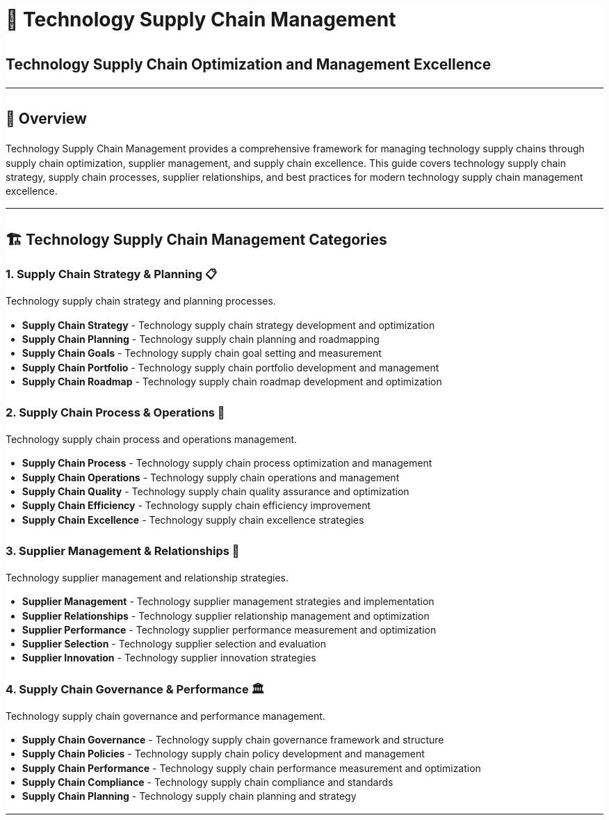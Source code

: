 # 🔗 Technology Supply Chain Management
## **Technology Supply Chain Optimization and Management Excellence**

---

## 🎯 **Overview**

Technology Supply Chain Management provides a comprehensive framework for managing technology supply chains through supply chain optimization, supplier management, and supply chain excellence. This guide covers technology supply chain strategy, supply chain processes, supplier relationships, and best practices for modern technology supply chain management excellence.

---

## 🏗️ **Technology Supply Chain Management Categories**

### **1. Supply Chain Strategy & Planning** 📋
Technology supply chain strategy and planning processes.

- **Supply Chain Strategy** - Technology supply chain strategy development and optimization
- **Supply Chain Planning** - Technology supply chain planning and roadmapping
- **Supply Chain Goals** - Technology supply chain goal setting and measurement
- **Supply Chain Portfolio** - Technology supply chain portfolio development and management
- **Supply Chain Roadmap** - Technology supply chain roadmap development and optimization

### **2. Supply Chain Process & Operations** 🔄
Technology supply chain process and operations management.

- **Supply Chain Process** - Technology supply chain process optimization and management
- **Supply Chain Operations** - Technology supply chain operations and management
- **Supply Chain Quality** - Technology supply chain quality assurance and optimization
- **Supply Chain Efficiency** - Technology supply chain efficiency improvement
- **Supply Chain Excellence** - Technology supply chain excellence strategies

### **3. Supplier Management & Relationships** 🤝
Technology supplier management and relationship strategies.

- **Supplier Management** - Technology supplier management strategies and implementation
- **Supplier Relationships** - Technology supplier relationship management and optimization
- **Supplier Performance** - Technology supplier performance measurement and optimization
- **Supplier Selection** - Technology supplier selection and evaluation
- **Supplier Innovation** - Technology supplier innovation strategies

### **4. Supply Chain Governance & Performance** 🏛️
Technology supply chain governance and performance management.

- **Supply Chain Governance** - Technology supply chain governance framework and structure
- **Supply Chain Policies** - Technology supply chain policy development and management
- **Supply Chain Performance** - Technology supply chain performance measurement and optimization
- **Supply Chain Compliance** - Technology supply chain compliance and standards
- **Supply Chain Planning** - Technology supply chain planning and strategy

---